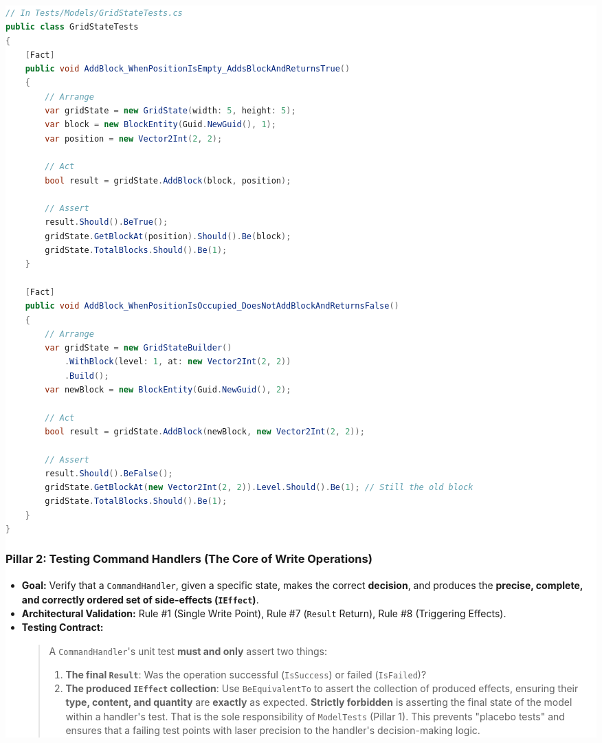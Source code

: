```csharp
// In Tests/Models/GridStateTests.cs
public class GridStateTests
{
    [Fact]
    public void AddBlock_WhenPositionIsEmpty_AddsBlockAndReturnsTrue()
    {
        // Arrange
        var gridState = new GridState(width: 5, height: 5);
        var block = new BlockEntity(Guid.NewGuid(), 1);
        var position = new Vector2Int(2, 2);

        // Act
        bool result = gridState.AddBlock(block, position);

        // Assert
        result.Should().BeTrue();
        gridState.GetBlockAt(position).Should().Be(block);
        gridState.TotalBlocks.Should().Be(1);
    }

    [Fact]
    public void AddBlock_WhenPositionIsOccupied_DoesNotAddBlockAndReturnsFalse()
    {
        // Arrange
        var gridState = new GridStateBuilder()
            .WithBlock(level: 1, at: new Vector2Int(2, 2))
            .Build();
        var newBlock = new BlockEntity(Guid.NewGuid(), 2);

        // Act
        bool result = gridState.AddBlock(newBlock, new Vector2Int(2, 2));

        // Assert
        result.Should().BeFalse();
        gridState.GetBlockAt(new Vector2Int(2, 2)).Level.Should().Be(1); // Still the old block
        gridState.TotalBlocks.Should().Be(1);
    }
}
```

### **Pillar 2: Testing Command Handlers (The Core of Write Operations)**

-   **Goal:** Verify that a `CommandHandler`, given a specific state, makes the correct **decision**, and produces the **precise, complete, and correctly ordered set of side-effects (`IEffect`)**.
-   **Architectural Validation:** Rule #1 (Single Write Point), Rule #7 (`Result` Return), Rule #8 (Triggering Effects).
-   **Testing Contract:**
    > A `CommandHandler`'s unit test **must and only** assert two things:
    > 1.  **The final `Result`**: Was the operation successful (`IsSuccess`) or failed (`IsFailed`)?
    > 2.  **The produced `IEffect` collection**: Use `BeEquivalentTo` to assert the collection of produced effects, ensuring their **type, content, and quantity** are **exactly** as expected.
    > **Strictly forbidden** is asserting the final state of the model within a handler's test. That is the sole responsibility of `ModelTests` (Pillar 1). This prevents "placebo tests" and ensures that a failing test points with laser precision to the handler's decision-making logic.

